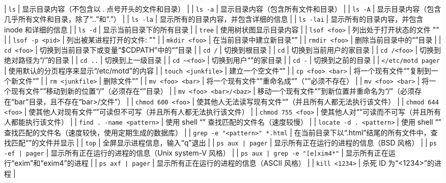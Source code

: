 | `ls`                             | 显示目录内容（不包含以 . 点号开头的文件和目录）                                                       |
| `ls -a`                          | 显示目录内容（包含所有文件和目录）                                                                    |
| `ls -A`                          | 显示目录内容（包含几乎所有文件和目录，除了“..”和“.”）                                                 |
| `ls -la`                         | 显示所有的目录内容，并包含详细的信息                                                                  |
| `ls -lai`                        | 显示所有的目录内容，并包含 inode 和详细的信息                                                         |
| `ls -d`                          | 显示当前目录下的所有目录                                                                              |
| `tree`                           | 使用树状图显示目录内容                                                                                |
| `lsof <foo>`                     | 列出处于打开状态的文件 "<foo>"                                                                        |
| `lsof -p <pid>`                  | 列出被某进程打开的文件: "<pid>"                                                                       |
| `mkdir <foo>`                    | 在当前目录中建立新目录“<foo>”                                                                         |
| `rmdir <foo>`                    | 删除当前目录中的“<foo>”目录                                                                           |
| `cd <foo>`                       | 切换到当前目录下或变量“\$CDPATH”中的“<foo>”目录                                                       |
| `cd /`                           | 切换到根目录                                                                                          |
| `cd`                             | 切换到当前用户的家目录                                                                                |
| `cd /<foo>`                      | 切换到绝对路径为“/<foo>”的目录                                                                        |
| `cd ..`                          | 切换到上一级目录                                                                                      |
| `cd ~<foo>`                      | 切换到用户“<foo>”的家目录                                                                             |
| `cd -`                           | 切换到之前的目录                                                                                      |
| `</etc/motd pager`               | 使用默认的分页程序来显示“/etc/motd”的内容                                                             |
| `touch <junkfile>`               | 建立一个空文件“<junkfile>”                                                                            |
| `cp <foo> <bar>`                 | 将一个现有文件“<foo>”复制到一个新文件“<bar>”                                                          |
| `rm <junkfile>`                  | 删除文件“<junkfile>”                                                                                  |
| `mv <foo> <bar>`                 | 将一个现有文件“<foo>”重命名成“<bar>”（“<bar>”必须不存在）                                             |
| `mv <foo> <bar>`                 | 将一个现有文件“<foo>”移动到新的位置“<bar>/<foo>”（必须存在“<bar>”目录）                               |
| `mv <foo> <bar>/<baz>`           | 移动一个现有文件“<foo>”到新位置并重命名为“<bar>/<baz>”（必须存在“bar”目录，且不存在“bar>/<baz>文件”） |
| `chmod 600 <foo>`                | 使其他人无法读写现有文件“<foo>”（并且所有人都无法执行该文件）                                         |
| `chmod 644 <foo>`                | 使其他人对现有文件“<foo>”可读但不可写（并且所有人都无法执行该文件）                                   |
| `chmod 755 <foo>`                | 使其他人对“<foo>”可读而不可写（并且所有人都能执行该文件）                                             |
| `find . -name <pattern>`         | 使用 shell “<pattern>” 查找匹配的文件名（速度较慢）                                                   |
| `locate -d . <pattern>`          | 使用 shell “<pattern>” 查找匹配的文件名（速度较快，使用定期生成的数据库）                             |
| `grep -e "<pattern>" *.html`     | 在当前目录下以“.html”结尾的所有文件中，查找匹配“<pattern>”的文件并显示                                |
| `top`                            | 全屏显示进程信息，输入“q”退出                                                                         |
| `ps aux | pager`                 | 显示所有正在运行的进程的信息（BSD 风格）                                                              |
| `ps -ef | pager`                 | 显示所有正在运行的进程的信息（Unix system-V 风格）                                                    |
| `ps aux | grep -e "[e]xim4*"`    | 显示所有正在运行“exim”和“exim4”的进程                                                                 |
| `ps axf | pager`                 | 显示所有正在运行的进程的信息（ASCII 风格）                                                            |
| `kill <1234>`                    | 杀死 ID 为“<1234>”的进程                                                                              |